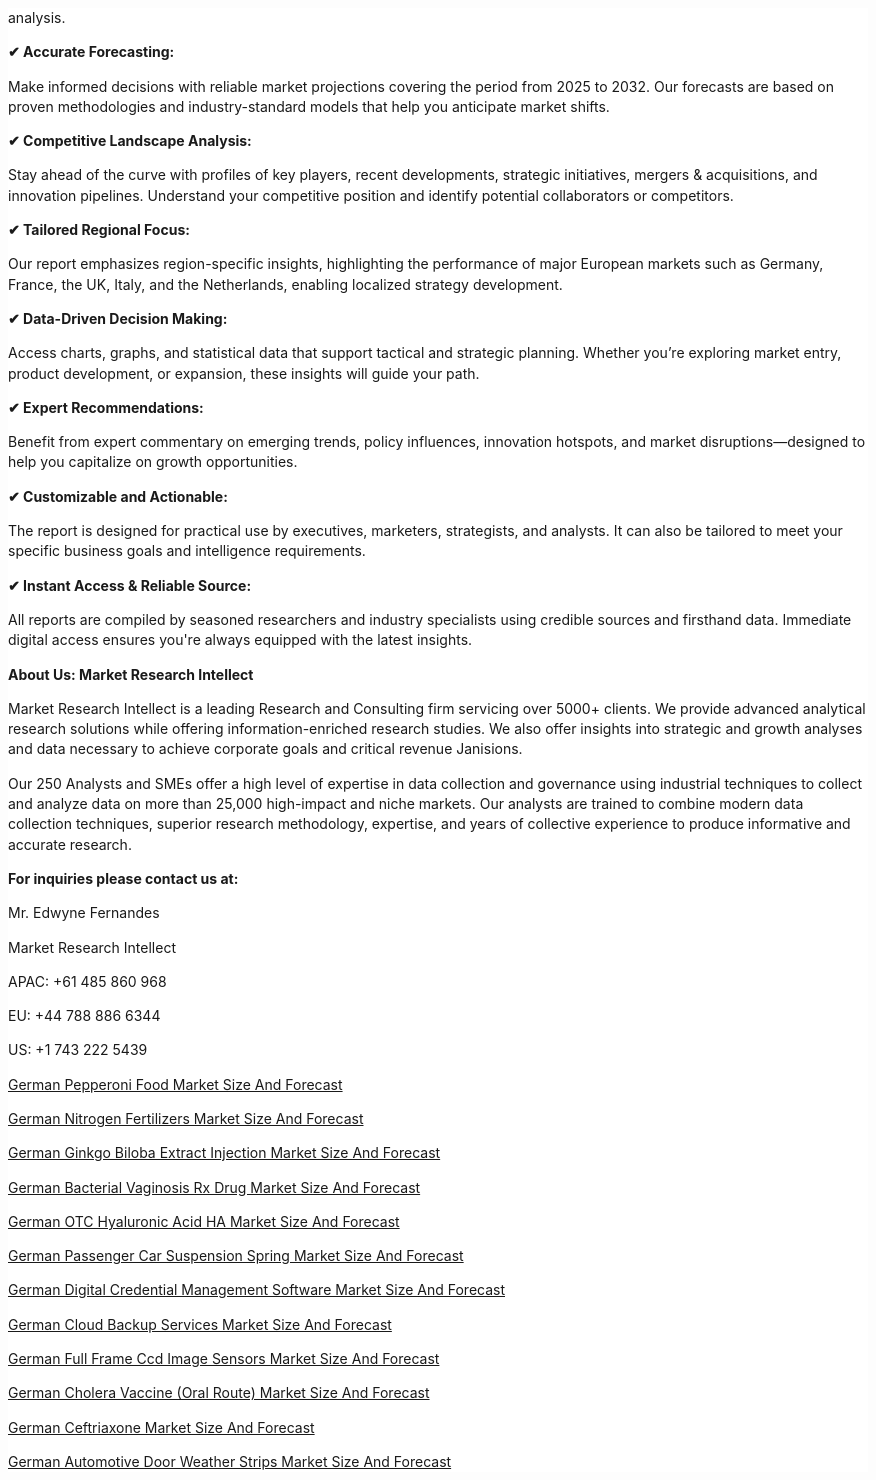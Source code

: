 analysis.</p><p><strong>✔ Accurate Forecasting:</strong></p><p>Make informed decisions with reliable market projections covering the period from 2025 to 2032. Our forecasts are based on proven methodologies and industry-standard models that help you anticipate market shifts.</p><p><strong>✔ Competitive Landscape Analysis:</strong></p><p>Stay ahead of the curve with profiles of key players, recent developments, strategic initiatives, mergers &amp; acquisitions, and innovation pipelines. Understand your competitive position and identify potential collaborators or competitors.</p><p><strong>✔ Tailored Regional Focus:</strong></p><p>Our report emphasizes region-specific insights, highlighting the performance of major European markets such as Germany, France, the UK, Italy, and the Netherlands, enabling localized strategy development.</p><p><strong>✔ Data-Driven Decision Making:</strong></p><p>Access charts, graphs, and statistical data that support tactical and strategic planning. Whether you&rsquo;re exploring market entry, product development, or expansion, these insights will guide your path.</p><p><strong>✔ Expert Recommendations:</strong></p><p>Benefit from expert commentary on emerging trends, policy influences, innovation hotspots, and market disruptions&mdash;designed to help you capitalize on growth opportunities.</p><p><strong>✔ Customizable and Actionable:</strong></p><p>The report is designed for practical use by executives, marketers, strategists, and analysts. It can also be tailored to meet your specific business goals and intelligence requirements.</p><p><strong>✔ Instant Access &amp; Reliable Source:</strong></p><p>All reports are compiled by seasoned researchers and industry specialists using credible sources and firsthand data. Immediate digital access ensures you're always equipped with the latest insights.</p><p><strong><span class="font-[700]">About Us: Market Research Intellect</span></strong></p><p><span class="">Market Research Intellect is a leading Research and Consulting firm servicing over 5000+ clients. We provide advanced analytical research solutions while offering information-enriched research studies.&nbsp;</span>We also offer insights into strategic and growth analyses and data necessary to achieve corporate goals and critical revenue Janisions.</p><p><span class="">Our 250 Analysts and SMEs offer a high level of expertise in data collection and governance using industrial techniques to collect and analyze data on more than 25,000 high-impact and niche markets. Our analysts are trained to combine modern data collection techniques, superior research methodology, expertise, and years of collective experience to produce informative and accurate research.</span></p><p><strong>For inquiries please contact us at:</strong></p><p>Mr. Edwyne Fernandes</p><p>Market Research Intellect</p><p>APAC: +61 485 860 968</p><p>EU: +44 788 886 6344</p><p>US: +1 743 222 5439</p><p><a href="https://github.com/Rumay210203/21apr4/blob/main/Pepperoni-Food-Market/China-Pepperoni-Food-Market.md">German Pepperoni Food Market Size And Forecast</a></p><p><a href="https://github.com/Rumay210203/21apr5/blob/main/Nitrogen-Fertilizers-Market/China-Nitrogen-Fertilizers-Market.md">German Nitrogen Fertilizers Market Size And Forecast</a></p><p><a href="https://github.com/Rumay210203/22apr1/blob/main/Ginkgo-Biloba-Extract-Injection-Market/China-Ginkgo-Biloba-Extract-Injection-Market.md">German Ginkgo Biloba Extract Injection Market Size And Forecast</a></p><p><a href="https://github.com/Rumay210203/22apr2/blob/main/Bacterial-Vaginosis-Rx-Drug-Market/China-Bacterial-Vaginosis-Rx-Drug-Market.md">German Bacterial Vaginosis Rx Drug Market Size And Forecast</a></p><p><a href="https://github.com/Rumay210203/22apr3/blob/main/OTC-Hyaluronic-Acid-HA-Market/China-OTC-Hyaluronic-Acid-HA-Market.md">German OTC Hyaluronic Acid HA Market Size And Forecast</a></p><p><a href="https://github.com/Rumay210203/22apr4/blob/main/Passenger-Car-Suspension-Spring-Market/China-Passenger-Car-Suspension-Spring-Market.md">German Passenger Car Suspension Spring Market Size And Forecast</a></p><p><a href="https://github.com/Rumay210203/21apr1/blob/main/Digital-Credential-Management-Software-Market/China-Digital-Credential-Management-Software-Market.md">German Digital Credential Management Software Market Size And Forecast</a></p><p><a href="https://github.com/Rumay210203/21apr2/blob/main/Cloud-Backup-Services-Market/China-Cloud-Backup-Services-Market.md">German Cloud Backup Services Market Size And Forecast</a></p><p><a href="https://github.com/Rumay210203/21apr3/blob/main/Full-Frame-Ccd-Image-Sensors-Market/China-Full-Frame-Ccd-Image-Sensors-Market.md">German Full Frame Ccd Image Sensors Market Size And Forecast</a></p><p><a href="https://github.com/Rumay210203/21apr4/blob/main/Cholera-Vaccine-(Oral-Route)-Market/China-Cholera-Vaccine-(Oral-Route)-Market.md">German Cholera Vaccine (Oral Route) Market Size And Forecast</a></p><p><a href="https://github.com/Rumay210203/21apr5/blob/main/Ceftriaxone-Market/China-Ceftriaxone-Market.md">German Ceftriaxone Market Size And Forecast</a></p><p><a href="https://github.com/Rumay210203/22apr1/blob/main/Automotive-Door-Weather-Strips-Market/China-Automotive-Door-Weather-Strips-Market.md">German Automotive Door Weather Strips Market Size And Forecast</a></p>
